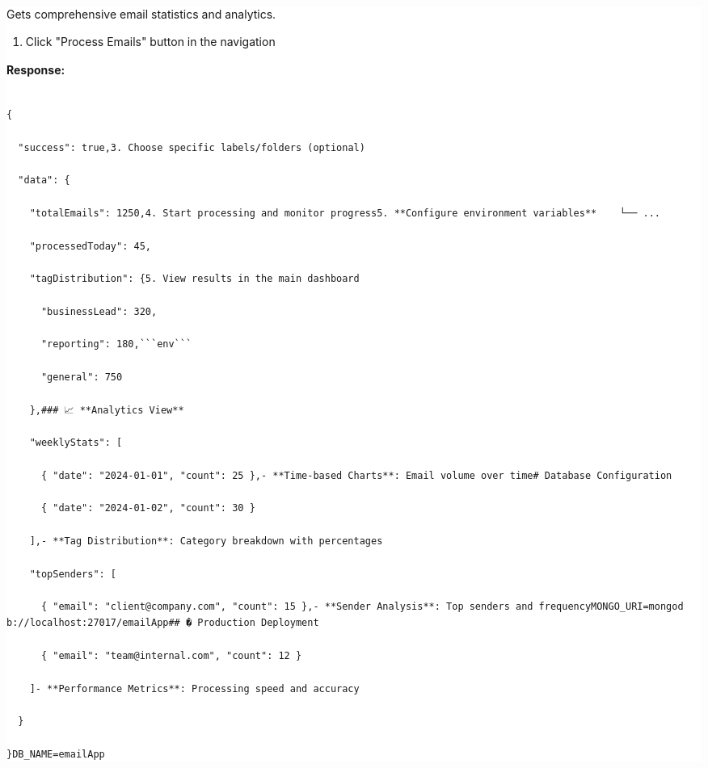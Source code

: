 Gets comprehensive email statistics and analytics.

1. Click "Process Emails" button in the navigation

**Response:**

```json2. Select date range for email processing    │   └── services/      # API service

{

  "success": true,3. Choose specific labels/folders (optional)

  "data": {

    "totalEmails": 1250,4. Start processing and monitor progress5. **Configure environment variables**    └── ...

    "processedToday": 45,

    "tagDistribution": {5. View results in the main dashboard

      "businessLead": 320,

      "reporting": 180,```env```

      "general": 750

    },### 📈 **Analytics View**

    "weeklyStats": [

      { "date": "2024-01-01", "count": 25 },- **Time-based Charts**: Email volume over time# Database Configuration

      { "date": "2024-01-02", "count": 30 }

    ],- **Tag Distribution**: Category breakdown with percentages

    "topSenders": [

      { "email": "client@company.com", "count": 15 },- **Sender Analysis**: Top senders and frequencyMONGO_URI=mongodb://localhost:27017/emailApp## � Production Deployment

      { "email": "team@internal.com", "count": 12 }

    ]- **Performance Metrics**: Processing speed and accuracy

  }

}DB_NAME=emailApp

```
